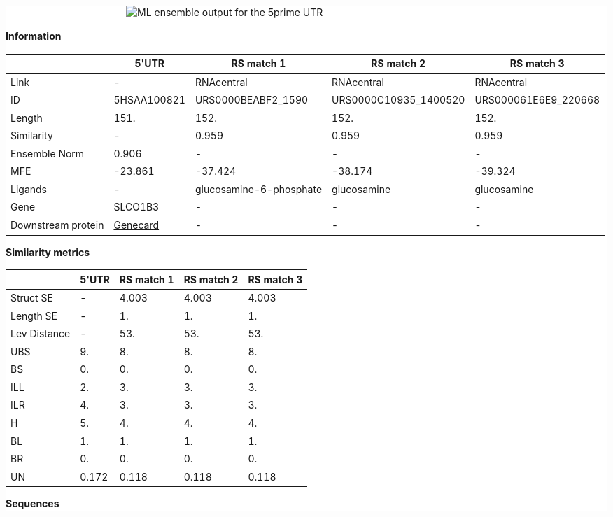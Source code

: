 <div class="row">
    <div class="column_center">
        <span title="Normalized ensemble output probabilities for each classifier, green highlights represent classifiers that are above a non-normalized 0.95 output threshold (selected as RS)."><img src="../../alns/ens/ens_1215.png" alt="ML ensemble output for the 5prime UTR" style="width:60%; display:block; margin-left:auto; margin-right:auto;"></span>
    </div>
</div>


**Information**

| | 5'UTR       | RS match 1   | RS match 2  | RS match 3 |
| ---- | ----------- | ----------- | ----------- | ----------- |
| <span title="Link to the sequence source">Link</span> | -  | <a href="https://rnacentral.org/rna/URS0000BEABF2/1590" target="_blank" rel="noopener noreferrer">RNAcentral</a>     |<a href="https://rnacentral.org/rna/URS0000C10935/1400520" target="_blank" rel="noopener noreferrer">RNAcentral</a>  | <a href="https://rnacentral.org/rna/URS000061E6E9/220668" target="_blank" rel="noopener noreferrer">RNAcentral</a>   |
| <span title="ID within respective databases">ID</span>  | 5HSAA100821     | URS0000BEABF2_1590     | URS0000C10935_1400520     | URS000061E6E9_220668     |
| <span title="Length of the sequence in question">Length</span>  | 151.     |  152.    | 152.   |  152.    |
| <span title="Similarity score calculated from all similarity metrics">Similarity</span>  | - | 0.959 | 0.959 | 0.959 |
| <span title="Ensemble classification via all 19 ML classifiers">Ensemble Norm</span>  | 0.906 | - | - | - |
| <span title="Nupack Mean Free Energy of the secondary structure">MFE</span>  | -23.861 | -37.424 | -38.174 | -39.324 |
| <span title="Reported Ligand match on RNAcentral or via RFAM">Ligands</span>  | - | glucosamine-6-phosphate | glucosamine | glucosamine |
| <span title="Homo Sapiens gene abbreviation">Gene</span>  | SLCO1B3 | - | - | - |
| <span title="Link to the sequence source">Downstream protein</span>  | <a href="https://www.genecards.org/cgi-bin/carddisp.pl?gene=SLCO1B3" target="_blank" rel="noopener noreferrer"> Genecard </a>   |    -    | -  | - |


**Similarity metrics**

| | 5'UTR       | RS match 1   | RS match 2  | RS match 3 |
| ---- | ----------- | ----------- | ----------- | ----------- |
| <span title="Structural feature squared error">Struct SE</span> | - | 4.003 | 4.003 | 4.003 |
| <span title="Length difference squared error">Length SE</span> | - | 1. | 1. | 1. |
| <span title="Edit distance of both dot structures">Lev Distance</span> | - | 53. | 53. | 53. |
| <span title="Unbranched stack count">UBS</span>| 9. | 8. | 8. | 8. |
| <span title="Branched stack counts">BS</span> | 0. | 0. | 0. | 0. |
| <span title="Inner loop left count">ILL</span> | 2. | 3. | 3. | 3. |
| <span title="Inner loop right count">ILR</span> | 4. | 3. | 3. | 3. |
| <span title="Hairpin counts">H</span> | 5. | 4. | 4. | 4. |
| <span title="Bulges left count">BL</span> | 1. | 1. | 1. | 1. |
| <span title="Bulges right count">BR</span> | 0. | 0. | 0. | 0. |
| <span title="Unpaired nucleotide %">UN</span> | 0.172 | 0.118 | 0.118 | 0.118 |

**Sequences**
